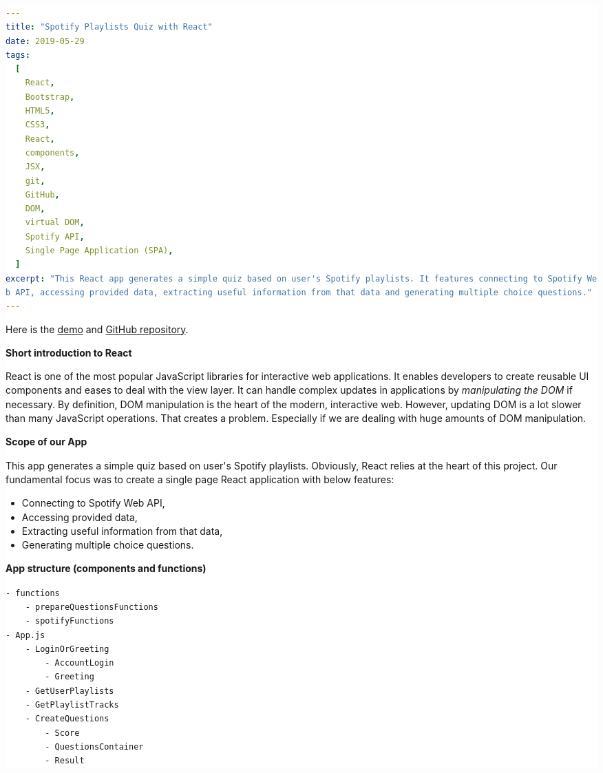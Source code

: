 ```yaml
---
title: "Spotify Playlists Quiz with React"
date: 2019-05-29
tags:
  [
    React,
    Bootstrap,
    HTML5,
    CSS3,
    React,
    components,
    JSX,
    git,
    GitHub,
    DOM,
    virtual DOM,
    Spotify API,
    Single Page Application (SPA),
  ]
excerpt: "This React app generates a simple quiz based on user's Spotify playlists. It features connecting to Spotify Web API, accessing provided data, extracting useful information from that data and generating multiple choice questions."
---
```


Here is the [demo](https://alitursucular.github.io/spotify-playlists-quiz-with-react-demo/) and [GitHub repository](https://github.com/alitursucular/spotify-playlists-quiz-with-react-demo).

**Short introduction to React**

React is one of the most popular JavaScript libraries for interactive web applications. It enables developers to create reusable UI components and eases to deal with the view layer. It can handle complex updates in applications by _manipulating the DOM_ if necessary. By definition, DOM manipulation is the heart of the modern, interactive web. However, updating DOM is a lot slower than many JavaScript operations. That creates a problem. Especially if we are dealing with huge amounts of DOM manipulation.

**Scope of our App**

This app generates a simple quiz based on user's Spotify playlists. Obviously, React relies at the heart of this project. Our fundamental focus was to create a single page React application with below features:

- Connecting to Spotify Web API,
- Accessing provided data,
- Extracting useful information from that data,
- Generating multiple choice questions.

**App structure (components and functions)**

```bash
- functions
    - prepareQuestionsFunctions
    - spotifyFunctions
- App.js
    - LoginOrGreeting
        - AccountLogin
        - Greeting
    - GetUserPlaylists
    - GetPlaylistTracks
    - CreateQuestions
        - Score
        - QuestionsContainer
        - Result
```
